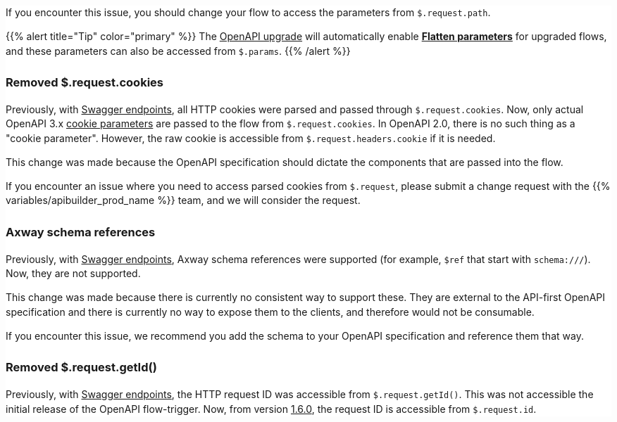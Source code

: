 If you encounter this issue, you should change your flow to access the parameters from `$.request.path`.

{{% alert title="Tip" color="primary" %}}
The [OpenAPI upgrade](#upgrading-to-openapi-flow-trigger) will automatically enable [**Flatten parameters**](/docs/guide_openapi/flows#flatten-parameters) for upgraded flows, and these parameters can also be accessed from `$.params`.
{{% /alert %}}

### Removed $.request.cookies

Previously, with [Swagger endpoints](/docs/developer_guide/flows/manage_endpoints), all HTTP cookies were parsed and passed through `$.request.cookies`. Now, only actual OpenAPI 3.x [cookie parameters](https://github.com/OAI/OpenAPI-Specification/blob/main/versions/3.0.3.md#parameterObject) are passed to the flow from `$.request.cookies`. In OpenAPI 2.0, there is no such thing as a "cookie parameter". However, the raw cookie is accessible from `$.request.headers.cookie` if it is needed.

This change was made because the OpenAPI specification should dictate the components that are passed into the flow.

If you encounter an issue where you need to access parsed cookies from `$.request`, please submit a change request with the {{% variables/apibuilder_prod_name %}} team, and we will consider the request.

### Axway schema references

Previously, with [Swagger endpoints](/docs/developer_guide/flows/manage_endpoints), Axway schema references were supported (for example, `$ref` that start with `schema:///`). Now, they are not supported.

This change was made because there is currently no consistent way to support these. They are external to the API-first OpenAPI specification and there is currently no way to expose them to the clients, and therefore would not be consumable.

If you encounter this issue, we recommend you add the schema to your OpenAPI specification and reference them that way.

### Removed $.request.getId()
Previously, with [Swagger endpoints](/docs/developer_guide/flows/manage_endpoints), the HTTP request ID was accessible from `$.request.getId()`. This was not accessible the initial release of the OpenAPI flow-trigger. Now, from version [1.6.0](/docs/release_notes/oyo), the request ID is accessible from `$.request.id`.
